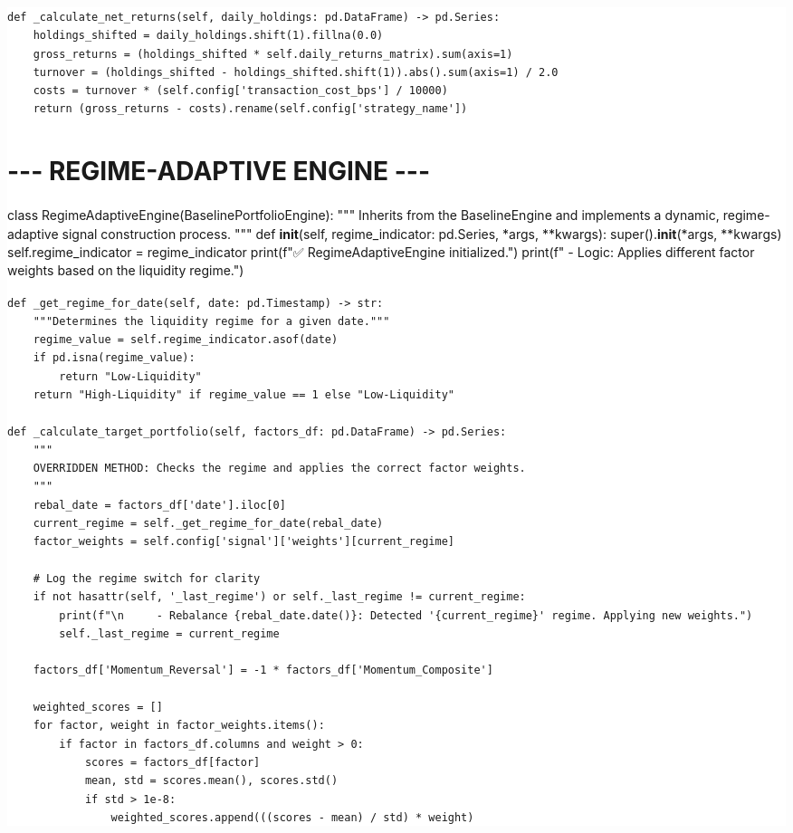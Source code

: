 
    def _calculate_net_returns(self, daily_holdings: pd.DataFrame) -> pd.Series:
        holdings_shifted = daily_holdings.shift(1).fillna(0.0)
        gross_returns = (holdings_shifted * self.daily_returns_matrix).sum(axis=1)
        turnover = (holdings_shifted - holdings_shifted.shift(1)).abs().sum(axis=1) / 2.0
        costs = turnover * (self.config['transaction_cost_bps'] / 10000)
        return (gross_returns - costs).rename(self.config['strategy_name'])

# --- REGIME-ADAPTIVE ENGINE ---
class RegimeAdaptiveEngine(BaselinePortfolioEngine):
    """
    Inherits from the BaselineEngine and implements a dynamic, regime-adaptive
    signal construction process.
    """
    def __init__(self, regime_indicator: pd.Series, *args, **kwargs):
        super().__init__(*args, **kwargs)
        self.regime_indicator = regime_indicator
        print(f"✅ RegimeAdaptiveEngine initialized.")
        print(f"   - Logic: Applies different factor weights based on the liquidity regime.")

    def _get_regime_for_date(self, date: pd.Timestamp) -> str:
        """Determines the liquidity regime for a given date."""
        regime_value = self.regime_indicator.asof(date)
        if pd.isna(regime_value):
            return "Low-Liquidity"
        return "High-Liquidity" if regime_value == 1 else "Low-Liquidity"

    def _calculate_target_portfolio(self, factors_df: pd.DataFrame) -> pd.Series:
        """
        OVERRIDDEN METHOD: Checks the regime and applies the correct factor weights.
        """
        rebal_date = factors_df['date'].iloc[0]
        current_regime = self._get_regime_for_date(rebal_date)
        factor_weights = self.config['signal']['weights'][current_regime]
        
        # Log the regime switch for clarity
        if not hasattr(self, '_last_regime') or self._last_regime != current_regime:
            print(f"\n     - Rebalance {rebal_date.date()}: Detected '{current_regime}' regime. Applying new weights.")
            self._last_regime = current_regime

        factors_df['Momentum_Reversal'] = -1 * factors_df['Momentum_Composite']
        
        weighted_scores = []
        for factor, weight in factor_weights.items():
            if factor in factors_df.columns and weight > 0:
                scores = factors_df[factor]
                mean, std = scores.mean(), scores.std()
                if std > 1e-8:
                    weighted_scores.append(((scores - mean) / std) * weight)
        
